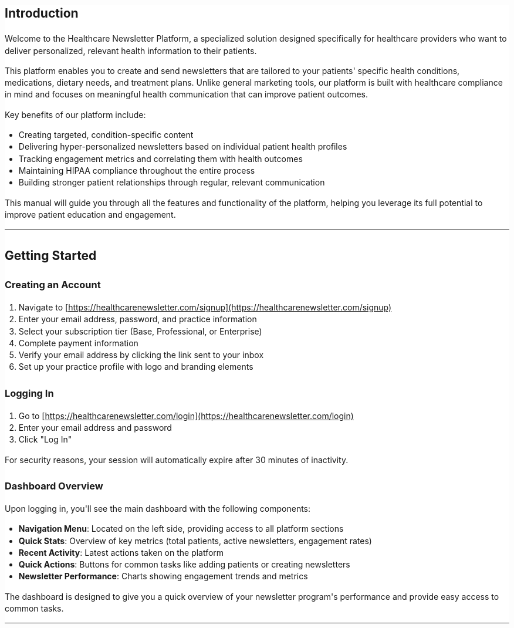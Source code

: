 ## Introduction

Welcome to the Healthcare Newsletter Platform, a specialized solution designed specifically for healthcare providers who want to deliver personalized, relevant health information to their patients. 

This platform enables you to create and send newsletters that are tailored to your patients' specific health conditions, medications, dietary needs, and treatment plans. Unlike general marketing tools, our platform is built with healthcare compliance in mind and focuses on meaningful health communication that can improve patient outcomes.

Key benefits of our platform include:
- Creating targeted, condition-specific content
- Delivering hyper-personalized newsletters based on individual patient health profiles
- Tracking engagement metrics and correlating them with health outcomes
- Maintaining HIPAA compliance throughout the entire process
- Building stronger patient relationships through regular, relevant communication

This manual will guide you through all the features and functionality of the platform, helping you leverage its full potential to improve patient education and engagement.

---

## Getting Started

### Creating an Account

1. Navigate to [https://healthcarenewsletter.com/signup](https://healthcarenewsletter.com/signup)
2. Enter your email address, password, and practice information
3. Select your subscription tier (Base, Professional, or Enterprise)
4. Complete payment information
5. Verify your email address by clicking the link sent to your inbox
6. Set up your practice profile with logo and branding elements

### Logging In

1. Go to [https://healthcarenewsletter.com/login](https://healthcarenewsletter.com/login)
2. Enter your email address and password
3. Click "Log In"

For security reasons, your session will automatically expire after 30 minutes of inactivity.

### Dashboard Overview

Upon logging in, you'll see the main dashboard with the following components:

- **Navigation Menu**: Located on the left side, providing access to all platform sections
- **Quick Stats**: Overview of key metrics (total patients, active newsletters, engagement rates)
- **Recent Activity**: Latest actions taken on the platform
- **Quick Actions**: Buttons for common tasks like adding patients or creating newsletters
- **Newsletter Performance**: Charts showing engagement trends and metrics

The dashboard is designed to give you a quick overview of your newsletter program's performance and provide easy access to common tasks.

---